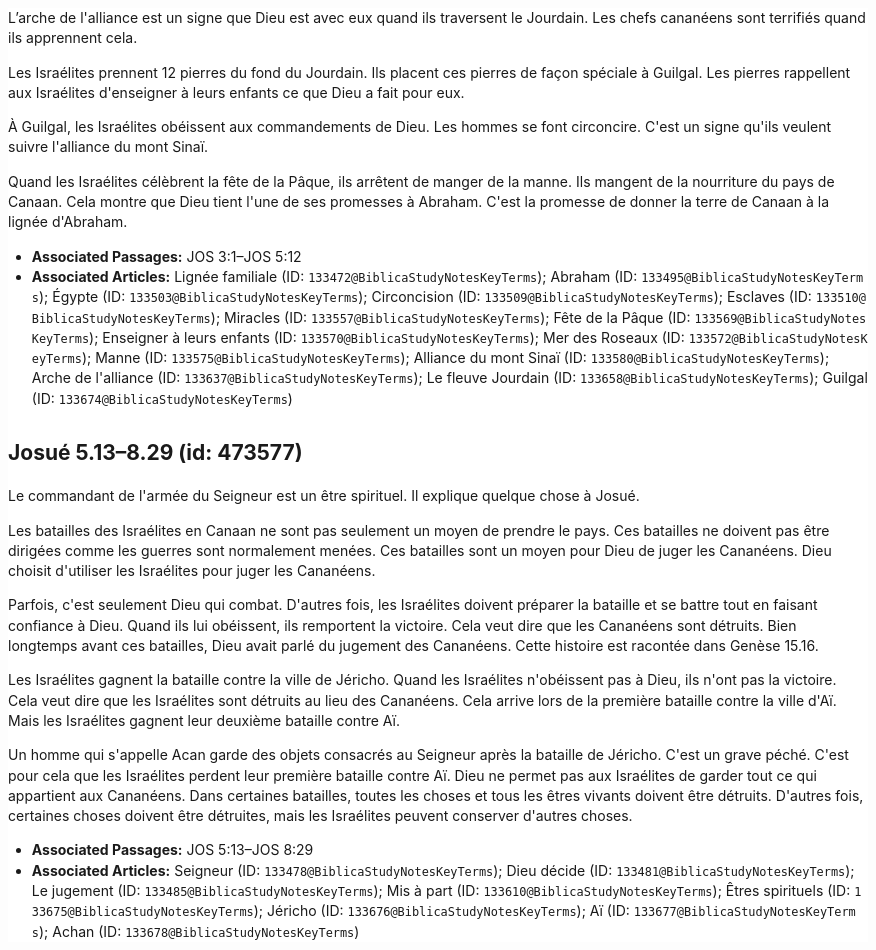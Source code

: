 L’arche de l'alliance est un signe que Dieu est avec eux quand ils traversent le Jourdain. Les chefs cananéens sont terrifiés quand ils apprennent cela.

Les Israélites prennent 12 pierres du fond du Jourdain. Ils placent ces pierres de façon spéciale à Guilgal. Les pierres rappellent aux Israélites d'enseigner à leurs enfants ce que Dieu a fait pour eux.

À Guilgal, les Israélites obéissent aux commandements de Dieu. Les hommes se font circoncire. C'est un signe qu'ils veulent suivre l'alliance du mont Sinaï.

Quand les Israélites célèbrent la fête de la Pâque, ils arrêtent de manger de la manne. Ils mangent de la nourriture du pays de Canaan. Cela montre que Dieu tient l'une de ses promesses à Abraham. C'est la promesse de donner la terre de Canaan à la lignée d'Abraham.

* **Associated Passages:** JOS 3:1–JOS 5:12
* **Associated Articles:** Lignée familiale (ID: `133472@BiblicaStudyNotesKeyTerms`); Abraham (ID: `133495@BiblicaStudyNotesKeyTerms`); Égypte (ID: `133503@BiblicaStudyNotesKeyTerms`); Circoncision (ID: `133509@BiblicaStudyNotesKeyTerms`); Esclaves (ID: `133510@BiblicaStudyNotesKeyTerms`); Miracles (ID: `133557@BiblicaStudyNotesKeyTerms`); Fête de la Pâque (ID: `133569@BiblicaStudyNotesKeyTerms`); Enseigner à leurs enfants (ID: `133570@BiblicaStudyNotesKeyTerms`); Mer des Roseaux (ID: `133572@BiblicaStudyNotesKeyTerms`); Manne (ID: `133575@BiblicaStudyNotesKeyTerms`); Alliance du mont Sinaï (ID: `133580@BiblicaStudyNotesKeyTerms`); Arche de l'alliance (ID: `133637@BiblicaStudyNotesKeyTerms`); Le fleuve Jourdain (ID: `133658@BiblicaStudyNotesKeyTerms`); Guilgal (ID: `133674@BiblicaStudyNotesKeyTerms`)

## Josué 5.13–8.29 (id: 473577)

Le commandant de l'armée du Seigneur est un être spirituel. Il explique quelque chose à Josué.

Les batailles des Israélites en Canaan ne sont pas seulement un moyen de prendre le pays. Ces batailles ne doivent pas être dirigées comme les guerres sont normalement menées. Ces batailles sont un moyen pour Dieu de juger les Cananéens. Dieu choisit d'utiliser les Israélites pour juger les Cananéens.

Parfois, c'est seulement Dieu qui combat. D'autres fois, les Israélites doivent préparer la bataille et se battre tout en faisant confiance à Dieu. Quand ils lui obéissent, ils remportent la victoire. Cela veut dire que les Cananéens sont détruits. Bien longtemps avant ces batailles, Dieu avait parlé du jugement des Cananéens. Cette histoire est racontée dans Genèse 15\.16\.

Les Israélites gagnent la bataille contre la ville de Jéricho. Quand les Israélites n'obéissent pas à Dieu, ils n'ont pas la victoire. Cela veut dire que les Israélites sont détruits au lieu des Cananéens. Cela arrive lors de la première bataille contre la ville d'Aï. Mais les Israélites gagnent leur deuxième bataille contre Aï. 

Un homme qui s'appelle Acan garde des objets consacrés au Seigneur après la bataille de Jéricho. C'est un grave péché. C'est pour cela que les Israélites perdent leur première bataille contre Aï. Dieu ne permet pas aux Israélites de garder tout ce qui appartient aux Cananéens. Dans certaines batailles, toutes les choses et tous les êtres vivants doivent être détruits. D'autres fois, certaines choses doivent être détruites, mais les Israélites peuvent conserver d'autres choses.

* **Associated Passages:** JOS 5:13–JOS 8:29
* **Associated Articles:** Seigneur (ID: `133478@BiblicaStudyNotesKeyTerms`); Dieu décide (ID: `133481@BiblicaStudyNotesKeyTerms`); Le jugement (ID: `133485@BiblicaStudyNotesKeyTerms`); Mis à part (ID: `133610@BiblicaStudyNotesKeyTerms`); Êtres spirituels (ID: `133675@BiblicaStudyNotesKeyTerms`); Jéricho (ID: `133676@BiblicaStudyNotesKeyTerms`); Aï (ID: `133677@BiblicaStudyNotesKeyTerms`); Achan (ID: `133678@BiblicaStudyNotesKeyTerms`)
